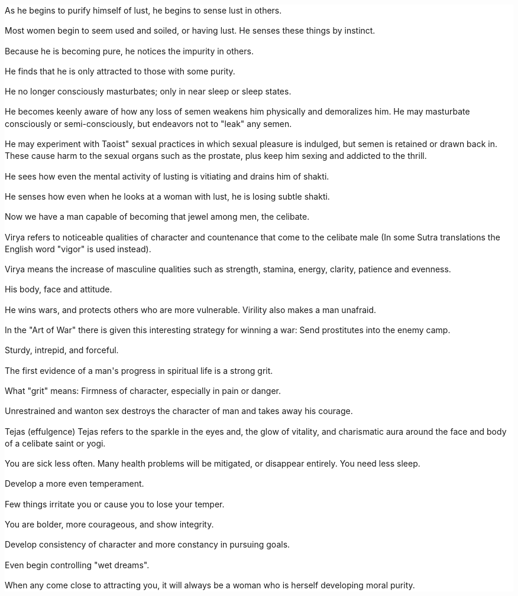 As he begins to purify himself of lust, he begins to sense lust in others.

Most women begin to seem used and soiled, or having lust. He senses these things by instinct.

Because he is becoming pure, he notices the impurity in others.

He finds that he is only attracted to those with some purity.

He no longer consciously masturbates; only in near sleep or sleep states.

He becomes keenly aware of how any loss of semen weakens him physically and demoralizes him. He may masturbate consciously or semi-consciously, but endeavors not to "leak" any semen.

He may experiment with Taoist" sexual practices in which sexual pleasure is indulged, but semen is retained or drawn back in. These cause harm to the sexual organs such as the prostate, plus keep him sexing and addicted to the thrill.

He sees how even the mental activity of lusting is vitiating and drains him of shakti.

He senses how even when he looks at a woman with lust, he is losing subtle shakti.

Now we have a man capable of becoming that jewel among men, the celibate.

Virya refers to noticeable qualities of character and countenance that come to the celibate male (In some Sutra translations the English word "vigor" is used instead).

Virya means the increase of masculine qualities such as strength, stamina, energy, clarity, patience and evenness.

His body, face and attitude.

He wins wars, and protects others who are more vulnerable. Virility also makes a man unafraid.

In the "Art of War" there is given this interesting strategy for winning a war: Send prostitutes into the enemy camp.

Sturdy, intrepid, and forceful.

The first evidence of a man's progress in spiritual life is a strong grit.

What "grit" means: Firmness of character, especially in pain or danger.

Unrestrained and wanton sex destroys the character of man and takes away his courage.

Tejas (effulgence) Tejas refers to the sparkle in the eyes and, the glow of vitality, and charismatic aura around the face and body of a celibate saint or yogi.

You are sick less often. Many health problems will be mitigated, or disappear entirely. You need less sleep.

Develop a more even temperament.

Few things irritate you or cause you to lose your temper.

You are bolder, more courageous, and show integrity.

Develop consistency of character and more constancy in pursuing goals.

Even begin controlling "wet dreams".

When any come close to attracting you, it will always be a woman who is herself developing moral purity.
